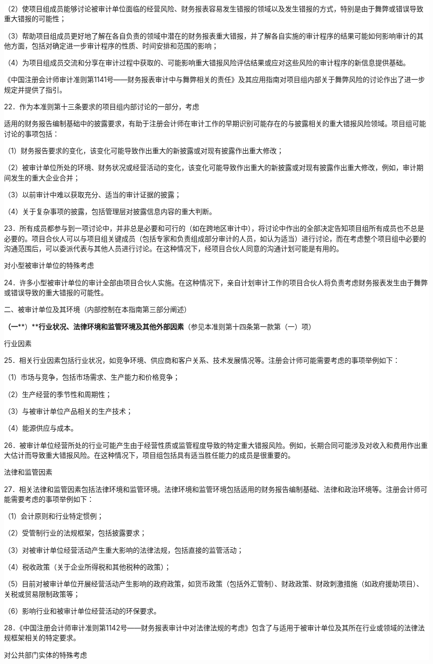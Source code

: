 （2）使项目组成员能够讨论被审计单位面临的经营风险、财务报表容易发生错报的领域以及发生错报的方式，特别是由于舞弊或错误导致重大错报的可能性；

（3）帮助项目组成员更好地了解在各自负责的领域中潜在的财务报表重大错报，并了解各自实施的审计程序的结果可能如何影响审计的其他方面，包括对确定进一步审计程序的性质、时间安排和范围的影响；

（4）为项目组成员交流和分享在审计过程中获取的、可能影响重大错报风险评估结果或应对这些风险的审计程序的新信息提供基础。

《中国注册会计师审计准则第1141号——财务报表审计中与舞弊相关的责任》及其应用指南对项目组内部关于舞弊风险的讨论作出了进一步规定并提供了指引。

22．作为本准则第十三条要求的项目组内部讨论的一部分，考虑

适用的财务报告编制基础中的披露要求，有助于注册会计师在审计工作的早期识别可能存在的与披露相关的重大错报风险领域。项目组可能讨论的事项包括：

（1）财务报告要求的变化，该变化可能导致作出重大的新披露或对现有披露作出重大修改；

（2）被审计单位所处的环境、财务状况或经营活动的变化，该变化可能导致作出重大的新披露或对现有披露作出重大修改，例如，审计期间发生的重大企业合并；

（3）以前审计中难以获取充分、适当的审计证据的披露；

（4）关于复杂事项的披露，包括管理层对披露信息内容的重大判断。

23．所有成员都参与到一项讨论中，并非总是必要和可行的（如在跨地区审计中），将讨论中作出的全部决定告知项目组所有成员也不总是必要的。项目合伙人可以与项目组关键成员（包括专家和负责组成部分审计的人员，如认为适当）进行讨论，而在考虑整个项目组中必要的沟通范围后，可以委派代表与其他人员进行讨论。在这种情况下，经项目合伙人同意的沟通计划可能是有用的。

对小型被审计单位的特殊考虑

24．许多小型被审计单位的审计全部由项目合伙人实施。在这种情况下，亲自计划审计工作的项目合伙人将负责考虑财务报表发生由于舞弊或错误导致的重大错报的可能性。

二、被审计单位及其环境（内部控制在本指南第三部分阐述）

**（一****）****行业状况、法律环境和监管环境及其他外部因素**（参见本准则第十四条第一款第（一）项）

行业因素

25．相关行业因素包括行业状况，如竞争环境、供应商和客户关系、技术发展情况等。注册会计师可能需要考虑的事项举例如下：

（1）市场与竞争，包括市场需求、生产能力和价格竞争；

（2）生产经营的季节性和周期性；

（3）与被审计单位产品相关的生产技术；

（4）能源供应与成本。

26．被审计单位经营所处的行业可能产生由于经营性质或监管程度导致的特定重大错报风险。例如，长期合同可能涉及对收入和费用作出重大估计而导致重大错报风险。在这种情况下，项目组包括具有适当胜任能力的成员是很重要的。

法律和监管因素

27．相关法律和监管因素包括法律环境和监管环境。法律环境和监管环境包括适用的财务报告编制基础、法律和政治环境等。注册会计师可能需要考虑的事项举例如下：

（1）会计原则和行业特定惯例；

（2）受管制行业的法规框架，包括披露要求；

（3）对被审计单位经营活动产生重大影响的法律法规，包括直接的监管活动；

（4）税收政策（关于企业所得税和其他税种的政策）；

（5）目前对被审计单位开展经营活动产生影响的政府政策，如货币政策（包括外汇管制）、财政政策、财政刺激措施（如政府援助项目）、关税或贸易限制政策等；

（6）影响行业和被审计单位经营活动的环保要求。

28．《中国注册会计师审计准则第1142号——财务报表审计中对法律法规的考虑》包含了与适用于被审计单位及其所在行业或领域的法律法规框架相关的特定要求。

对公共部门实体的特殊考虑
